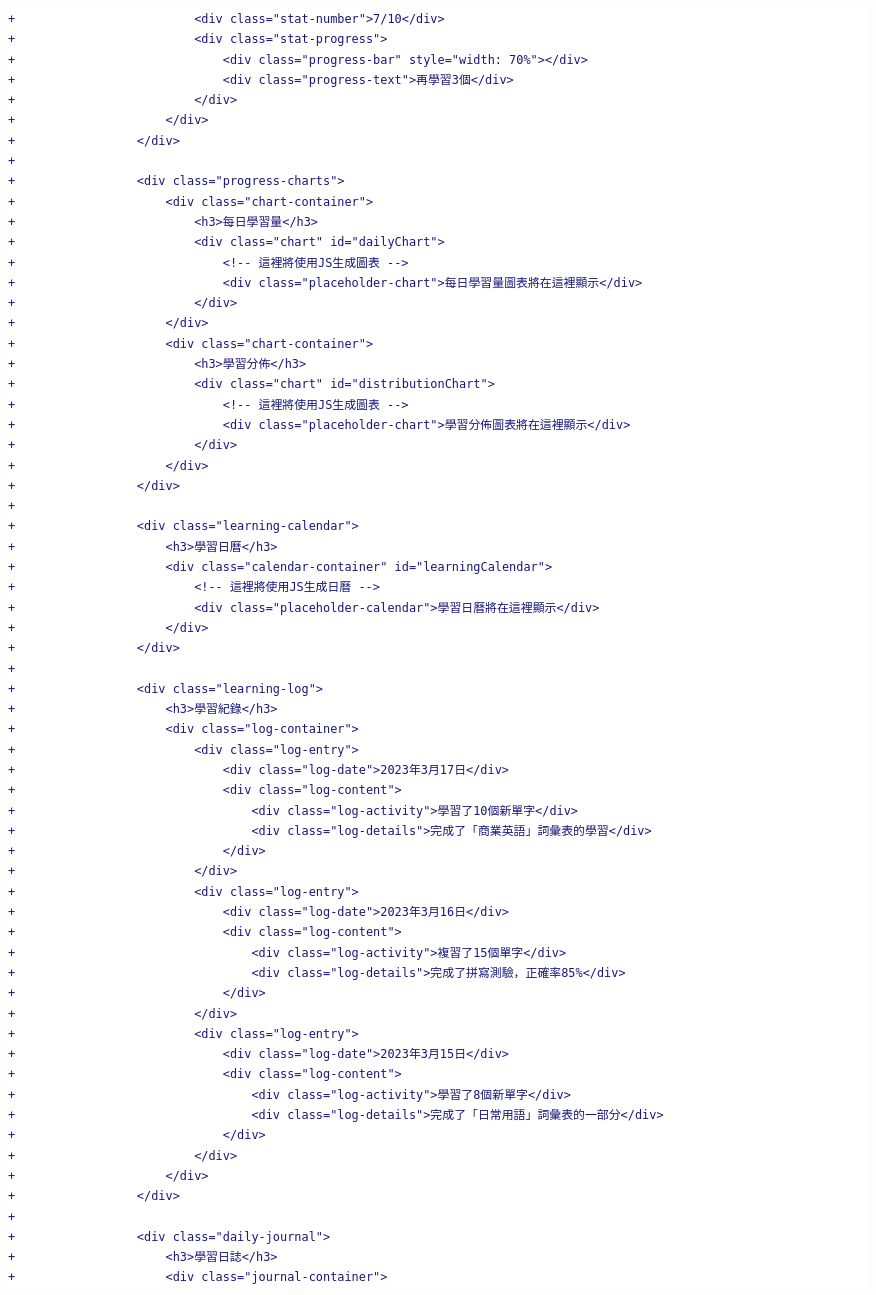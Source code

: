 ```diff
+                         <div class="stat-number">7/10</div>
+                         <div class="stat-progress">
+                             <div class="progress-bar" style="width: 70%"></div>
+                             <div class="progress-text">再學習3個</div>
+                         </div>
+                     </div>
+                 </div>
+                 
+                 <div class="progress-charts">
+                     <div class="chart-container">
+                         <h3>每日學習量</h3>
+                         <div class="chart" id="dailyChart">
+                             <!-- 這裡將使用JS生成圖表 -->
+                             <div class="placeholder-chart">每日學習量圖表將在這裡顯示</div>
+                         </div>
+                     </div>
+                     <div class="chart-container">
+                         <h3>學習分佈</h3>
+                         <div class="chart" id="distributionChart">
+                             <!-- 這裡將使用JS生成圖表 -->
+                             <div class="placeholder-chart">學習分佈圖表將在這裡顯示</div>
+                         </div>
+                     </div>
+                 </div>
+                 
+                 <div class="learning-calendar">
+                     <h3>學習日曆</h3>
+                     <div class="calendar-container" id="learningCalendar">
+                         <!-- 這裡將使用JS生成日曆 -->
+                         <div class="placeholder-calendar">學習日曆將在這裡顯示</div>
+                     </div>
+                 </div>
+                 
+                 <div class="learning-log">
+                     <h3>學習紀錄</h3>
+                     <div class="log-container">
+                         <div class="log-entry">
+                             <div class="log-date">2023年3月17日</div>
+                             <div class="log-content">
+                                 <div class="log-activity">學習了10個新單字</div>
+                                 <div class="log-details">完成了「商業英語」詞彙表的學習</div>
+                             </div>
+                         </div>
+                         <div class="log-entry">
+                             <div class="log-date">2023年3月16日</div>
+                             <div class="log-content">
+                                 <div class="log-activity">複習了15個單字</div>
+                                 <div class="log-details">完成了拼寫測驗，正確率85%</div>
+                             </div>
+                         </div>
+                         <div class="log-entry">
+                             <div class="log-date">2023年3月15日</div>
+                             <div class="log-content">
+                                 <div class="log-activity">學習了8個新單字</div>
+                                 <div class="log-details">完成了「日常用語」詞彙表的一部分</div>
+                             </div>
+                         </div>
+                     </div>
+                 </div>
+                 
+                 <div class="daily-journal">
+                     <h3>學習日誌</h3>
+                     <div class="journal-container">
```